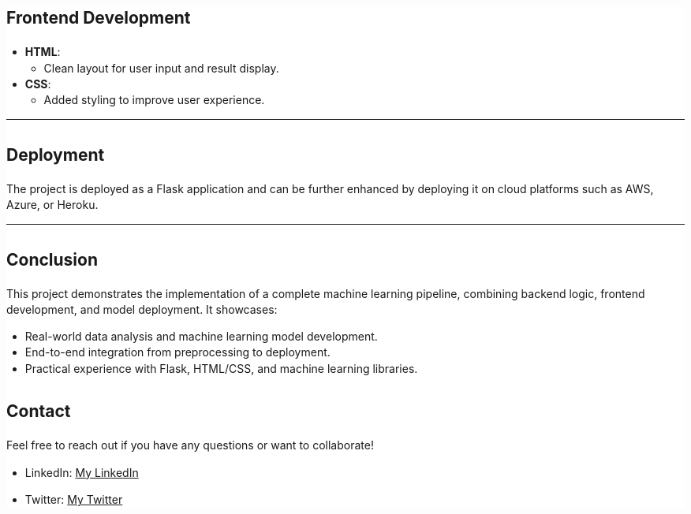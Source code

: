 
## Frontend Development
- **HTML**:
  - Clean layout for user input and result display.
- **CSS**:
  - Added styling to improve user experience.

---

## Deployment
The project is deployed as a Flask application and can be further enhanced by deploying it on cloud platforms such as AWS, Azure, or Heroku.

---

## Conclusion
This project demonstrates the implementation of a complete machine learning pipeline, combining backend logic, frontend development, and model deployment. It showcases:
- Real-world data analysis and machine learning model development.
- End-to-end integration from preprocessing to deployment.
- Practical experience with Flask, HTML/CSS, and machine learning libraries.

## Contact
Feel free to reach out if you have any questions or want to collaborate!

- LinkedIn: [My LinkedIn](https://www.linkedin.com/in/samarth-tikotkar-7532b0328/)

- Twitter: [My Twitter](https://x.com/someear9h)

